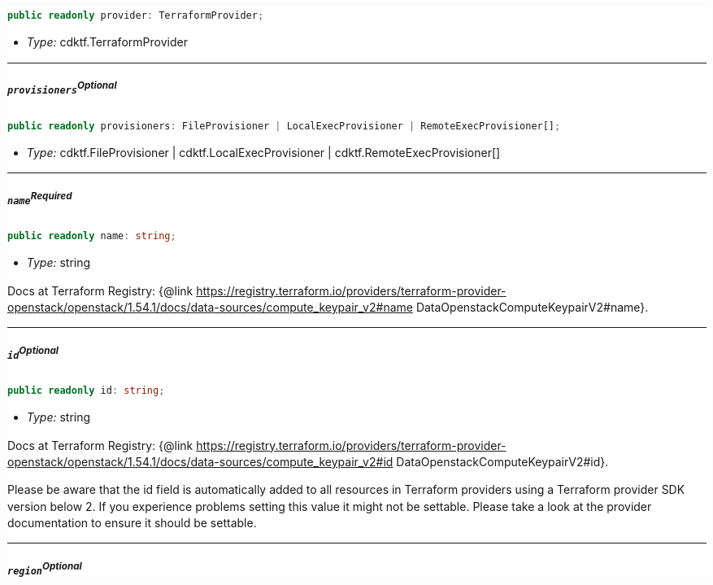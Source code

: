 ```typescript
public readonly provider: TerraformProvider;
```

- *Type:* cdktf.TerraformProvider

---

##### `provisioners`<sup>Optional</sup> <a name="provisioners" id="@ithings/cdktf-provider-openstack.dataOpenstackComputeKeypairV2.DataOpenstackComputeKeypairV2Config.property.provisioners"></a>

```typescript
public readonly provisioners: FileProvisioner | LocalExecProvisioner | RemoteExecProvisioner[];
```

- *Type:* cdktf.FileProvisioner | cdktf.LocalExecProvisioner | cdktf.RemoteExecProvisioner[]

---

##### `name`<sup>Required</sup> <a name="name" id="@ithings/cdktf-provider-openstack.dataOpenstackComputeKeypairV2.DataOpenstackComputeKeypairV2Config.property.name"></a>

```typescript
public readonly name: string;
```

- *Type:* string

Docs at Terraform Registry: {@link https://registry.terraform.io/providers/terraform-provider-openstack/openstack/1.54.1/docs/data-sources/compute_keypair_v2#name DataOpenstackComputeKeypairV2#name}.

---

##### `id`<sup>Optional</sup> <a name="id" id="@ithings/cdktf-provider-openstack.dataOpenstackComputeKeypairV2.DataOpenstackComputeKeypairV2Config.property.id"></a>

```typescript
public readonly id: string;
```

- *Type:* string

Docs at Terraform Registry: {@link https://registry.terraform.io/providers/terraform-provider-openstack/openstack/1.54.1/docs/data-sources/compute_keypair_v2#id DataOpenstackComputeKeypairV2#id}.

Please be aware that the id field is automatically added to all resources in Terraform providers using a Terraform provider SDK version below 2.
If you experience problems setting this value it might not be settable. Please take a look at the provider documentation to ensure it should be settable.

---

##### `region`<sup>Optional</sup> <a name="region" id="@ithings/cdktf-provider-openstack.dataOpenstackComputeKeypairV2.DataOpenstackComputeKeypairV2Config.property.region"></a>
